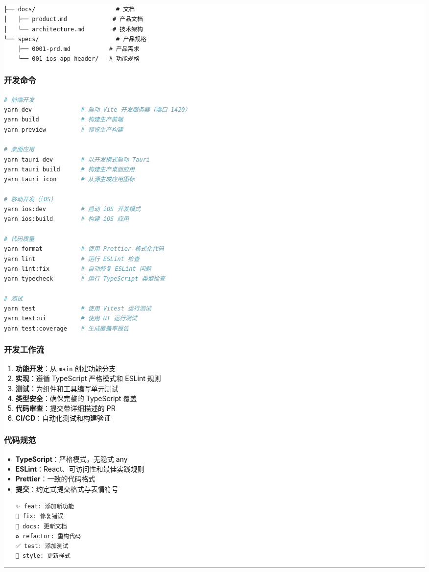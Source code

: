 ```
├── docs/                       # 文档
│   ├── product.md             # 产品文档
│   └── architecture.md        # 技术架构
└── specs/                      # 产品规格
    ├── 0001-prd.md           # 产品需求
    └── 001-ios-app-header/   # 功能规格
```

### 开发命令

```bash
# 前端开发
yarn dev              # 启动 Vite 开发服务器（端口 1420）
yarn build            # 构建生产前端
yarn preview          # 预览生产构建

# 桌面应用
yarn tauri dev        # 以开发模式启动 Tauri
yarn tauri build      # 构建生产桌面应用
yarn tauri icon       # 从源生成应用图标

# 移动开发（iOS）
yarn ios:dev          # 启动 iOS 开发模式
yarn ios:build        # 构建 iOS 应用

# 代码质量
yarn format           # 使用 Prettier 格式化代码
yarn lint             # 运行 ESLint 检查
yarn lint:fix         # 自动修复 ESLint 问题
yarn typecheck        # 运行 TypeScript 类型检查

# 测试
yarn test             # 使用 Vitest 运行测试
yarn test:ui          # 使用 UI 运行测试
yarn test:coverage    # 生成覆盖率报告
```

### 开发工作流

1. **功能开发**：从 `main` 创建功能分支
2. **实现**：遵循 TypeScript 严格模式和 ESLint 规则
3. **测试**：为组件和工具编写单元测试
4. **类型安全**：确保完整的 TypeScript 覆盖
5. **代码审查**：提交带详细描述的 PR
6. **CI/CD**：自动化测试和构建验证

### 代码规范

- **TypeScript**：严格模式，无隐式 any
- **ESLint**：React、可访问性和最佳实践规则
- **Prettier**：一致的代码格式
- **提交**：约定式提交格式与表情符号
  ```
  ✨ feat: 添加新功能
  🐛 fix: 修复错误
  📝 docs: 更新文档
  ♻️ refactor: 重构代码
  ✅ test: 添加测试
  🎨 style: 更新样式
  ```

---